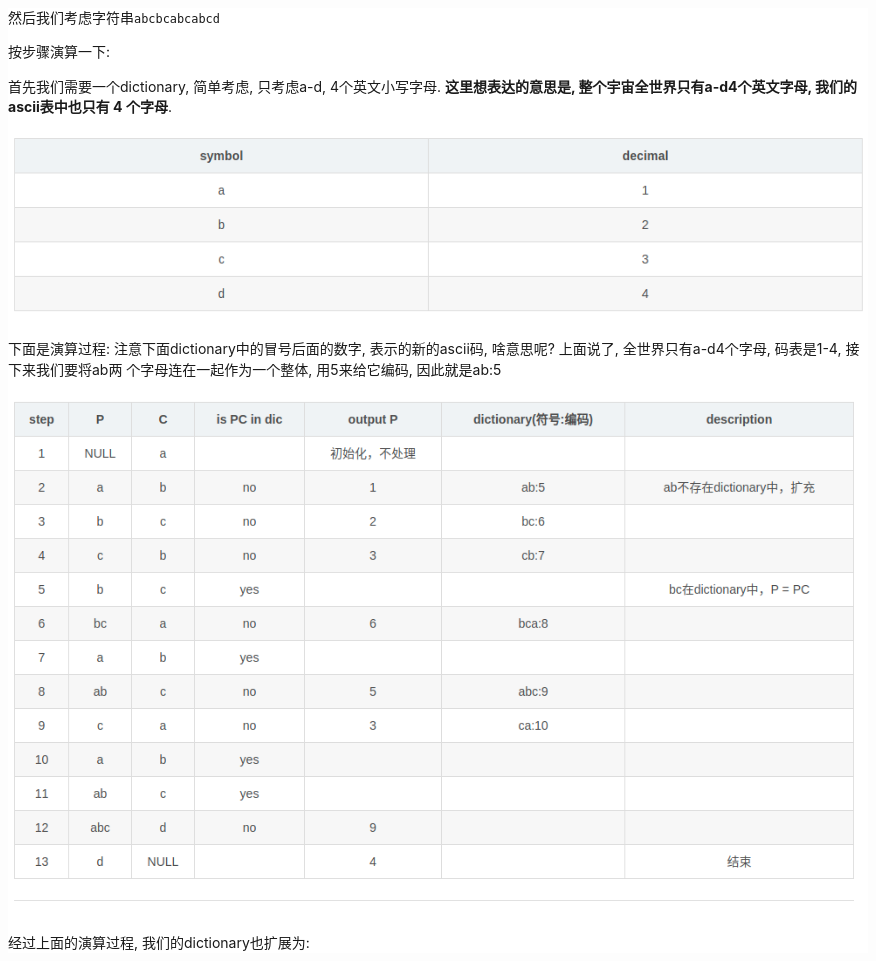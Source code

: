 然后我们考虑字符串`abcbcabcabcd`

按步骤演算一下:

首先我们需要一个dictionary, 简单考虑, 只考虑a-d, 4个英文小写字母. **这里想表达的意思是, 整个宇宙全世界只有a-d4个英文字母, 我们的
ascii表中也只有 4 个字母**.

![](../pic/初始表.png)

下面是演算过程: 
注意下面dictionary中的冒号后面的数字, 表示的新的ascii码, 啥意思呢? 上面说了, 全世界只有a-d4个字母, 码表是1-4, 接下来我们要将ab两
个字母连在一起作为一个整体, 用5来给它编码, 因此就是ab:5

![](../pic/LZW编码的过程.png)

经过上面的演算过程, 我们的dictionary也扩展为:
